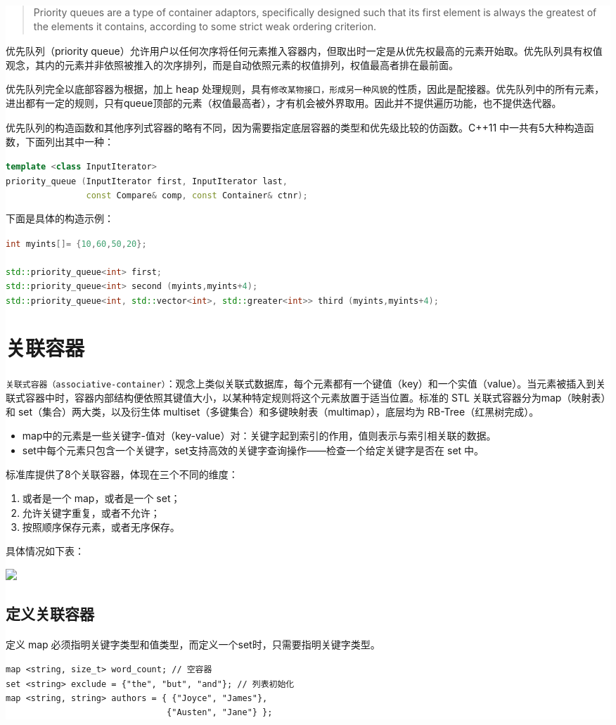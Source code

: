 > Priority queues are a type of container adaptors, specifically designed such that its first element is always the greatest of the elements it contains, according to some strict weak ordering criterion.

优先队列（priority queue）允许用户以任何次序将任何元素推入容器内，但取出时一定是从优先权最高的元素开始取。优先队列具有权值观念，其内的元素并非依照被推入的次序排列，而是自动依照元素的权值排列，权值最高者排在最前面。

优先队列完全以底部容器为根据，加上 heap 处理规则，具有`修改某物接口，形成另一种风貌`的性质，因此是配接器。优先队列中的所有元素，进出都有一定的规则，只有queue顶部的元素（权值最高者），才有机会被外界取用。因此并不提供遍历功能，也不提供迭代器。

优先队列的构造函数和其他序列式容器的略有不同，因为需要指定底层容器的类型和优先级比较的仿函数。C++11 中一共有5大种构造函数，下面列出其中一种：

```c++
template <class InputIterator>
priority_queue (InputIterator first, InputIterator last,
                const Compare& comp, const Container& ctnr);
```

下面是具体的构造示例：

```c++
int myints[]= {10,60,50,20};

std::priority_queue<int> first;
std::priority_queue<int> second (myints,myints+4);
std::priority_queue<int, std::vector<int>, std::greater<int>> third (myints,myints+4);
```

# 关联容器

`关联式容器（associative-container）`：观念上类似关联式数据库，每个元素都有一个键值（key）和一个实值（value）。当元素被插入到关联式容器中时，容器内部结构便依照其键值大小，以某种特定规则将这个元素放置于适当位置。标准的 STL 关联式容器分为map（映射表）和 set（集合）两大类，以及衍生体 multiset（多键集合）和多键映射表（multimap），底层均为 RB-Tree（红黑树完成）。

* map中的元素是一些关键字-值对（key-value）对：关键字起到索引的作用，值则表示与索引相关联的数据。
* set中每个元素只包含一个关键字，set支持高效的关键字查询操作——检查一个给定关键字是否在 set 中。

标准库提供了8个关联容器，体现在三个不同的维度：

1. 或者是一个 map，或者是一个 set；
2. 允许关键字重复，或者不允许；
3. 按照顺序保存元素，或者无序保存。

具体情况如下表：

![][1]

## 定义关联容器

定义 map 必须指明关键字类型和值类型，而定义一个set时，只需要指明关键字类型。

    map <string, size_t> word_count; // 空容器
    set <string> exclude = {"the", "but", "and"}; // 列表初始化
    map <string, string> authors = { {"Joyce", "James"},
                                    {"Austen", "Jane"} };


[1]: http://7xrlu9.com1.z0.glb.clouddn.com/C++_STL_Container_1.png
[2]: http://7xrlu9.com1.z0.glb.clouddn.com/C++_STL_Container_2.png
[3]: http://7xrlu9.com1.z0.glb.clouddn.com/C++_STL_Container_3.png
[4]: http://7xrlu9.com1.z0.glb.clouddn.com/C++_STL_Container_4.png